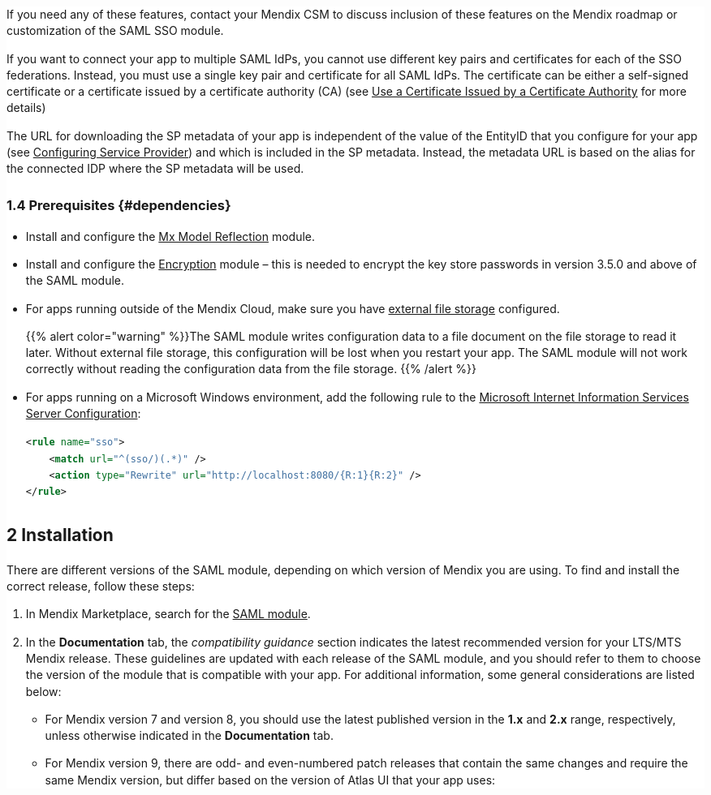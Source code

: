 If you need any of these features, contact your Mendix CSM to discuss inclusion of these features on the Mendix roadmap or customization of the SAML SSO module.

If you want to connect your app to multiple SAML IdPs, you cannot use different key pairs and certificates for each of the SSO federations. Instead, you must use a single key pair and certificate for all SAML IdPs. The certificate can be either a self-signed certificate or a certificate issued by a certificate authority (CA) (see [Use a Certificate Issued by a Certificate Authority](#use-ca) for more details)

The URL for downloading the SP metadata of your app is independent of the value of the EntityID that you configure for your app (see [Configuring Service Provider](#configure-sp)) and which is included in the SP metadata. Instead, the metadata URL is based on the alias for the connected IDP where the SP metadata will be used.

### 1.4 Prerequisites {#dependencies}

* Install and configure the [Mx Model Reflection](/appstore/modules/model-reflection/) module.
* Install and configure the [Encryption](/appstore/modules/encryption/) module – this is needed to encrypt the key store passwords in version 3.5.0 and above of the SAML module.
* For apps running outside of the Mendix Cloud, make sure you have [external file storage](/refguide/system-requirements/#file-storage) configured.

    {{% alert color="warning" %}}The SAML module writes configuration data to a file document on the file storage to read it later. Without external file storage, this configuration will be lost when you restart your app. The SAML module will not work correctly without reading the configuration data from the file storage.
    {{% /alert %}}

* For apps running on a Microsoft Windows environment, add the following rule to the [Microsoft Internet Information Services Server Configuration](/developerportal/deploy/deploy-mendix-on-microsoft-windows/#configure-msiis):

    ```xml {linenos=false}
    <rule name="sso">
        <match url="^(sso/)(.*)" />
        <action type="Rewrite" url="http://localhost:8080/{R:1}{R:2}" />
    </rule>
    ```

## 2 Installation

There are different versions of the SAML module, depending on which version of Mendix you are using. To find and install the correct release, follow these steps:

1. In Mendix Marketplace, search for the [SAML module](https://marketplace.mendix.com/link/component/1174/).
2. In the **Documentation** tab, the *compatibility guidance* section indicates the latest recommended version for your LTS/MTS Mendix release. These guidelines are updated with each release of the SAML module, and you should refer to them to choose the version of the module that is compatible with your app. For additional information, some general considerations are listed below:
    
    * For Mendix version 7 and version 8, you should use the latest published version in the **1.x** and **2.x** range, respectively, unless otherwise indicated in the **Documentation** tab. 
    
    * For Mendix version 9, there are odd- and even-numbered patch releases that contain the same changes and require the same Mendix version, but differ based on the version of Atlas UI that your app uses: 
    